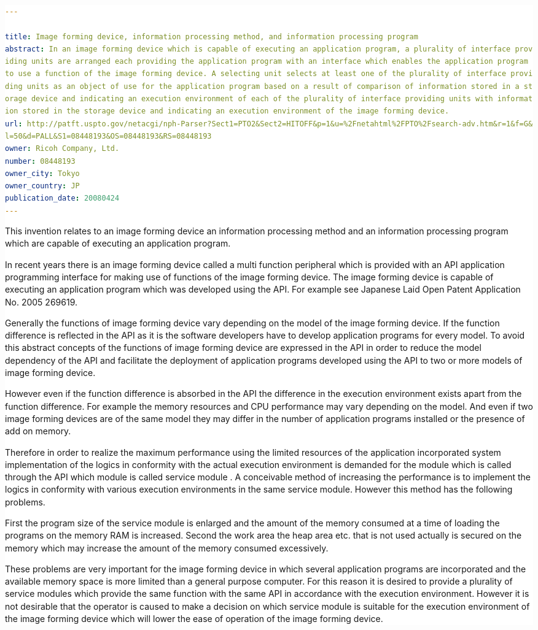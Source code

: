 ```yaml
---

title: Image forming device, information processing method, and information processing program
abstract: In an image forming device which is capable of executing an application program, a plurality of interface providing units are arranged each providing the application program with an interface which enables the application program to use a function of the image forming device. A selecting unit selects at least one of the plurality of interface providing units as an object of use for the application program based on a result of comparison of information stored in a storage device and indicating an execution environment of each of the plurality of interface providing units with information stored in the storage device and indicating an execution environment of the image forming device.
url: http://patft.uspto.gov/netacgi/nph-Parser?Sect1=PTO2&Sect2=HITOFF&p=1&u=%2Fnetahtml%2FPTO%2Fsearch-adv.htm&r=1&f=G&l=50&d=PALL&S1=08448193&OS=08448193&RS=08448193
owner: Ricoh Company, Ltd.
number: 08448193
owner_city: Tokyo
owner_country: JP
publication_date: 20080424
---
```

This invention relates to an image forming device an information processing method and an information processing program which are capable of executing an application program.

In recent years there is an image forming device called a multi function peripheral which is provided with an API application programming interface for making use of functions of the image forming device. The image forming device is capable of executing an application program which was developed using the API. For example see Japanese Laid Open Patent Application No. 2005 269619.

Generally the functions of image forming device vary depending on the model of the image forming device. If the function difference is reflected in the API as it is the software developers have to develop application programs for every model. To avoid this abstract concepts of the functions of image forming device are expressed in the API in order to reduce the model dependency of the API and facilitate the deployment of application programs developed using the API to two or more models of image forming device.

However even if the function difference is absorbed in the API the difference in the execution environment exists apart from the function difference. For example the memory resources and CPU performance may vary depending on the model. And even if two image forming devices are of the same model they may differ in the number of application programs installed or the presence of add on memory.

Therefore in order to realize the maximum performance using the limited resources of the application incorporated system implementation of the logics in conformity with the actual execution environment is demanded for the module which is called through the API which module is called service module . A conceivable method of increasing the performance is to implement the logics in conformity with various execution environments in the same service module. However this method has the following problems.

First the program size of the service module is enlarged and the amount of the memory consumed at a time of loading the programs on the memory RAM is increased. Second the work area the heap area etc. that is not used actually is secured on the memory which may increase the amount of the memory consumed excessively.

These problems are very important for the image forming device in which several application programs are incorporated and the available memory space is more limited than a general purpose computer. For this reason it is desired to provide a plurality of service modules which provide the same function with the same API in accordance with the execution environment. However it is not desirable that the operator is caused to make a decision on which service module is suitable for the execution environment of the image forming device which will lower the ease of operation of the image forming device.
